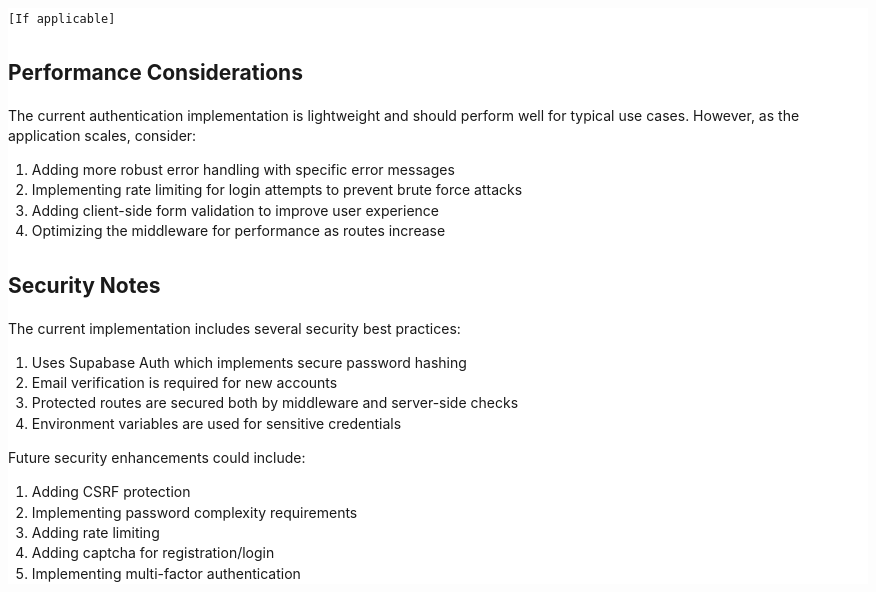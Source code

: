 ```
[If applicable]
```

## Performance Considerations

The current authentication implementation is lightweight and should perform well for typical use cases. However, as the application scales, consider:

1. Adding more robust error handling with specific error messages
2. Implementing rate limiting for login attempts to prevent brute force attacks
3. Adding client-side form validation to improve user experience
4. Optimizing the middleware for performance as routes increase

## Security Notes

The current implementation includes several security best practices:

1. Uses Supabase Auth which implements secure password hashing
2. Email verification is required for new accounts
3. Protected routes are secured both by middleware and server-side checks
4. Environment variables are used for sensitive credentials

Future security enhancements could include:
1. Adding CSRF protection
2. Implementing password complexity requirements
3. Adding rate limiting
4. Adding captcha for registration/login
5. Implementing multi-factor authentication
